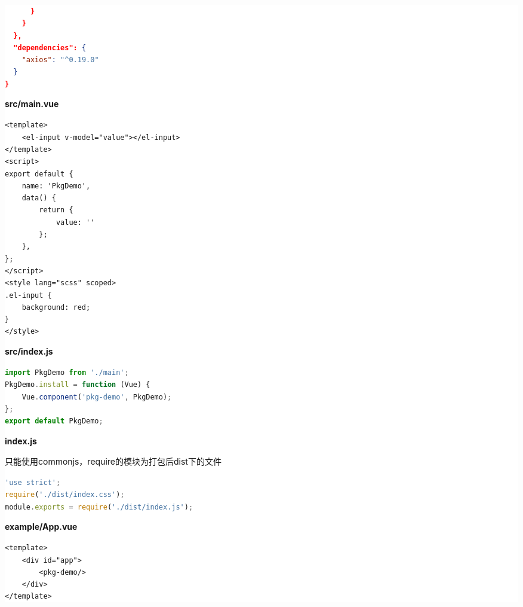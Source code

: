 ```json
      }
    }
  },
  "dependencies": {
    "axios": "^0.19.0"
  }
}
```

**src/main.vue**

```vue
<template>
    <el-input v-model="value"></el-input>
</template>
<script>
export default {
    name: 'PkgDemo',
    data() {
        return {
            value: ''
        };
    },
};
</script>
<style lang="scss" scoped>
.el-input {
    background: red;
}
</style>
```

**src/index.js**

```js
import PkgDemo from './main';
PkgDemo.install = function (Vue) {
    Vue.component('pkg-demo', PkgDemo);
};
export default PkgDemo;
```

**index.js**

只能使用commonjs，require的模块为打包后dist下的文件

```js
'use strict';
require('./dist/index.css');
module.exports = require('./dist/index.js');
```

**example/App.vue**

```vue
<template>
    <div id="app">
        <pkg-demo/>
    </div>
</template>
```
